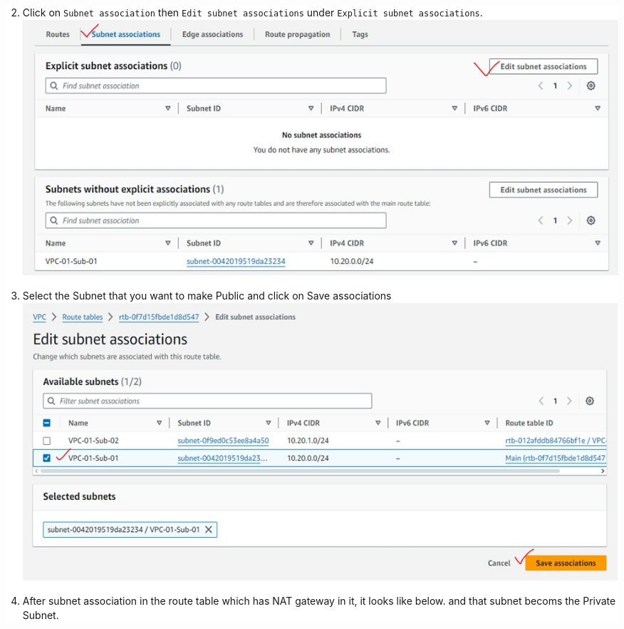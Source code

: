 2. Click on ```Subnet association``` then ```Edit subnet associations``` under ```Explicit subnet associations```.
   ![35](https://github.com/AnilAWSDevSecOps/awsDevsecOps-Notes/blob/main/Notes-Images/01-499/35.jpg)

3. Select the Subnet that you want to make Public and click on Save associations
   ![36](https://github.com/AnilAWSDevSecOps/awsDevsecOps-Notes/blob/main/Notes-Images/01-499/36.jpg)

4. After subnet association in the route table which has NAT gateway in it, it looks like below. and that subnet becoms
   the Private Subnet.